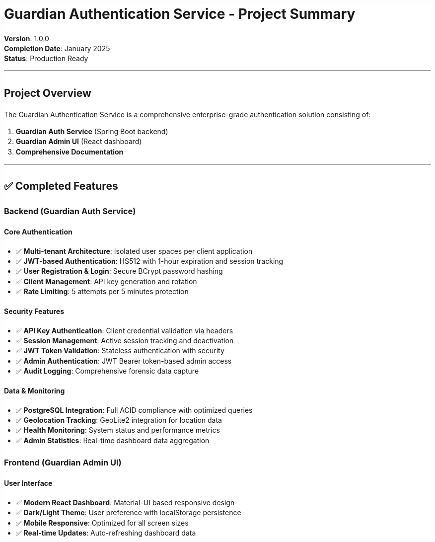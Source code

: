 # Guardian Authentication Service - Project Summary

**Version**: 1.0.0  
**Completion Date**: January 2025  
**Status**: Production Ready

---

## Project Overview

The Guardian Authentication Service is a comprehensive enterprise-grade authentication solution consisting of:

1. **Guardian Auth Service** (Spring Boot backend)
2. **Guardian Admin UI** (React dashboard)
3. **Comprehensive Documentation**

---

## ✅ Completed Features

### Backend (Guardian Auth Service)

#### Core Authentication
- ✅ **Multi-tenant Architecture**: Isolated user spaces per client application
- ✅ **JWT-based Authentication**: HS512 with 1-hour expiration and session tracking
- ✅ **User Registration & Login**: Secure BCrypt password hashing
- ✅ **Client Management**: API key generation and rotation
- ✅ **Rate Limiting**: 5 attempts per 5 minutes protection

#### Security Features
- ✅ **API Key Authentication**: Client credential validation via headers
- ✅ **Session Management**: Active session tracking and deactivation
- ✅ **JWT Token Validation**: Stateless authentication with security
- ✅ **Admin Authentication**: JWT Bearer token-based admin access
- ✅ **Audit Logging**: Comprehensive forensic data capture

#### Data & Monitoring
- ✅ **PostgreSQL Integration**: Full ACID compliance with optimized queries
- ✅ **Geolocation Tracking**: GeoLite2 integration for location data
- ✅ **Health Monitoring**: System status and performance metrics
- ✅ **Admin Statistics**: Real-time dashboard data aggregation

### Frontend (Guardian Admin UI)

#### User Interface
- ✅ **Modern React Dashboard**: Material-UI based responsive design
- ✅ **Dark/Light Theme**: User preference with localStorage persistence
- ✅ **Mobile Responsive**: Optimized for all screen sizes
- ✅ **Real-time Updates**: Auto-refreshing dashboard data
